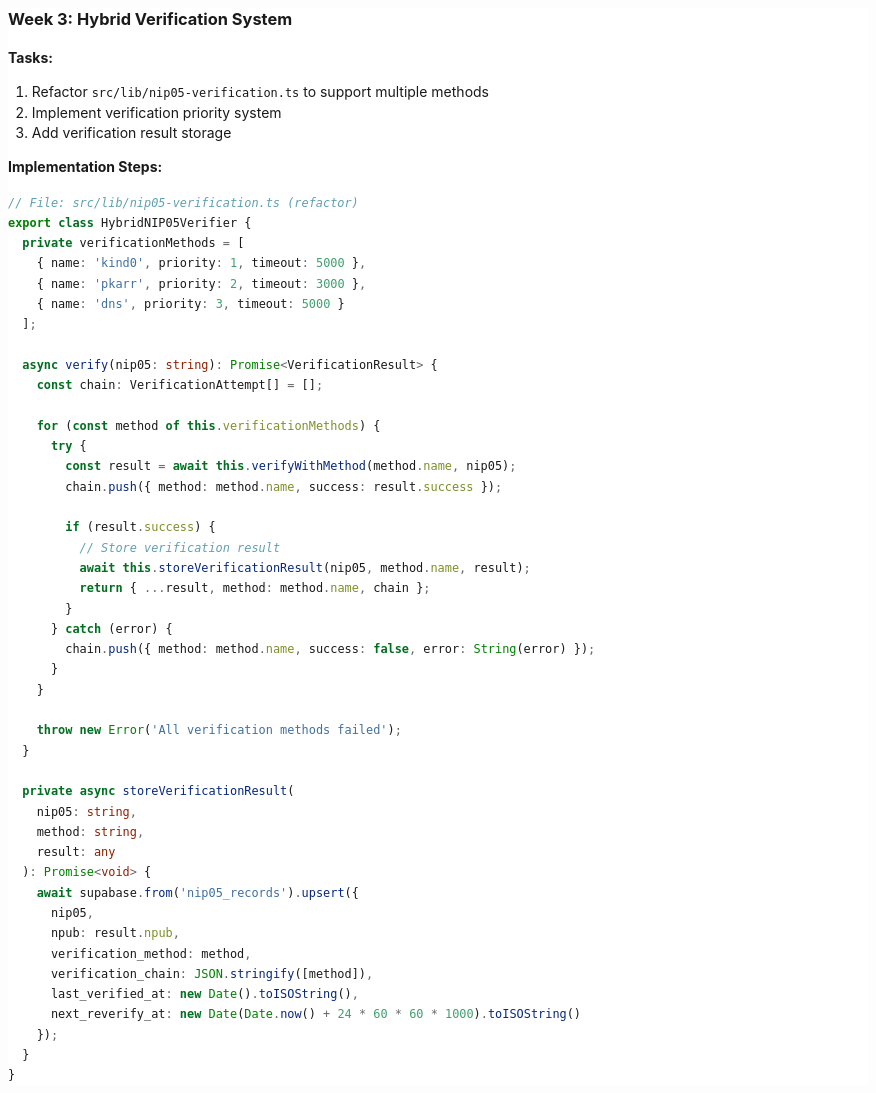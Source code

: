 ### Week 3: Hybrid Verification System

**Tasks:**
1. Refactor `src/lib/nip05-verification.ts` to support multiple methods
2. Implement verification priority system
3. Add verification result storage

**Implementation Steps:**

```typescript
// File: src/lib/nip05-verification.ts (refactor)
export class HybridNIP05Verifier {
  private verificationMethods = [
    { name: 'kind0', priority: 1, timeout: 5000 },
    { name: 'pkarr', priority: 2, timeout: 3000 },
    { name: 'dns', priority: 3, timeout: 5000 }
  ];

  async verify(nip05: string): Promise<VerificationResult> {
    const chain: VerificationAttempt[] = [];
    
    for (const method of this.verificationMethods) {
      try {
        const result = await this.verifyWithMethod(method.name, nip05);
        chain.push({ method: method.name, success: result.success });
        
        if (result.success) {
          // Store verification result
          await this.storeVerificationResult(nip05, method.name, result);
          return { ...result, method: method.name, chain };
        }
      } catch (error) {
        chain.push({ method: method.name, success: false, error: String(error) });
      }
    }
    
    throw new Error('All verification methods failed');
  }

  private async storeVerificationResult(
    nip05: string,
    method: string,
    result: any
  ): Promise<void> {
    await supabase.from('nip05_records').upsert({
      nip05,
      npub: result.npub,
      verification_method: method,
      verification_chain: JSON.stringify([method]),
      last_verified_at: new Date().toISOString(),
      next_reverify_at: new Date(Date.now() + 24 * 60 * 60 * 1000).toISOString()
    });
  }
}
```
